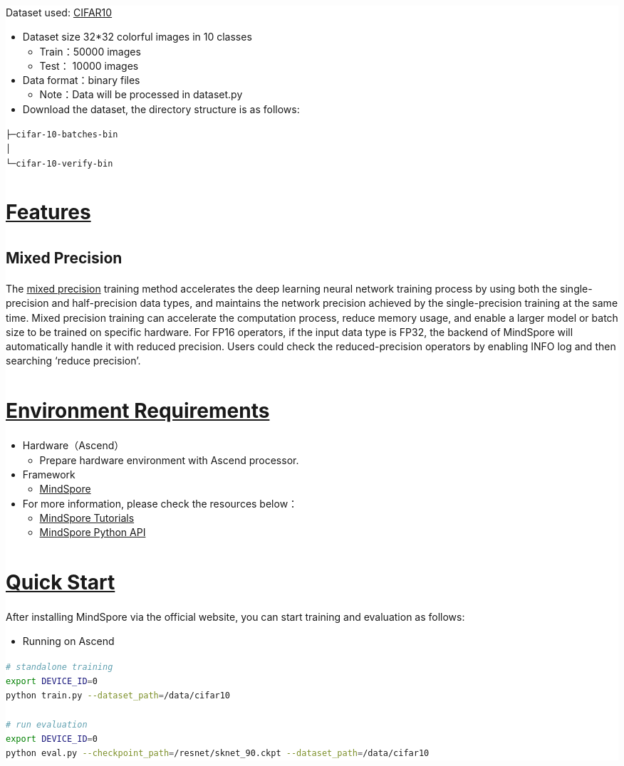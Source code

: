 Dataset used: [CIFAR10](https://www.kaggle.com/c/cifar-10)

- Dataset size 32*32 colorful images in 10 classes
    - Train：50000 images  
    - Test： 10000 images
- Data format：binary files
    - Note：Data will be processed in dataset.py
- Download the dataset, the directory structure is as follows:

```bash
├─cifar-10-batches-bin
│
└─cifar-10-verify-bin
```

# [Features](#contents)

## Mixed Precision

The [mixed precision](https://www.mindspore.cn/docs/programming_guide/en/master/enable_mixed_precision.html) training method accelerates the deep learning neural network training process by using both the single-precision and half-precision data types, and maintains the network precision achieved by the single-precision training at the same time. Mixed precision training can accelerate the computation process, reduce memory usage, and enable a larger model or batch size to be trained on specific hardware.
For FP16 operators, if the input data type is FP32, the backend of MindSpore will automatically handle it with reduced precision. Users could check the reduced-precision operators by enabling INFO log and then searching ‘reduce precision’.

# [Environment Requirements](#contents)

- Hardware（Ascend）
    - Prepare hardware environment with Ascend processor.
- Framework
    - [MindSpore](https://www.mindspore.cn/install/en)
- For more information, please check the resources below：
    - [MindSpore Tutorials](https://www.mindspore.cn/tutorials/en/master/index.html)
    - [MindSpore Python API](https://www.mindspore.cn/docs/api/en/master/index.html)

# [Quick Start](#contents)

After installing MindSpore via the official website, you can start training and evaluation as follows:

- Running on Ascend

```bash
# standalone training
export DEVICE_ID=0
python train.py --dataset_path=/data/cifar10

# run evaluation
export DEVICE_ID=0
python eval.py --checkpoint_path=/resnet/sknet_90.ckpt --dataset_path=/data/cifar10
```
